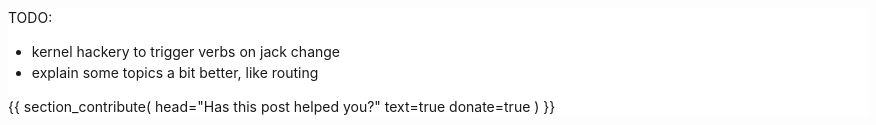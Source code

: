 TODO:
- kernel hackery to trigger verbs on jack change
- explain some topics a bit better, like routing


{{
  section_contribute(
    head="Has this post helped you?"
    text=true
    donate=true
  )
}}